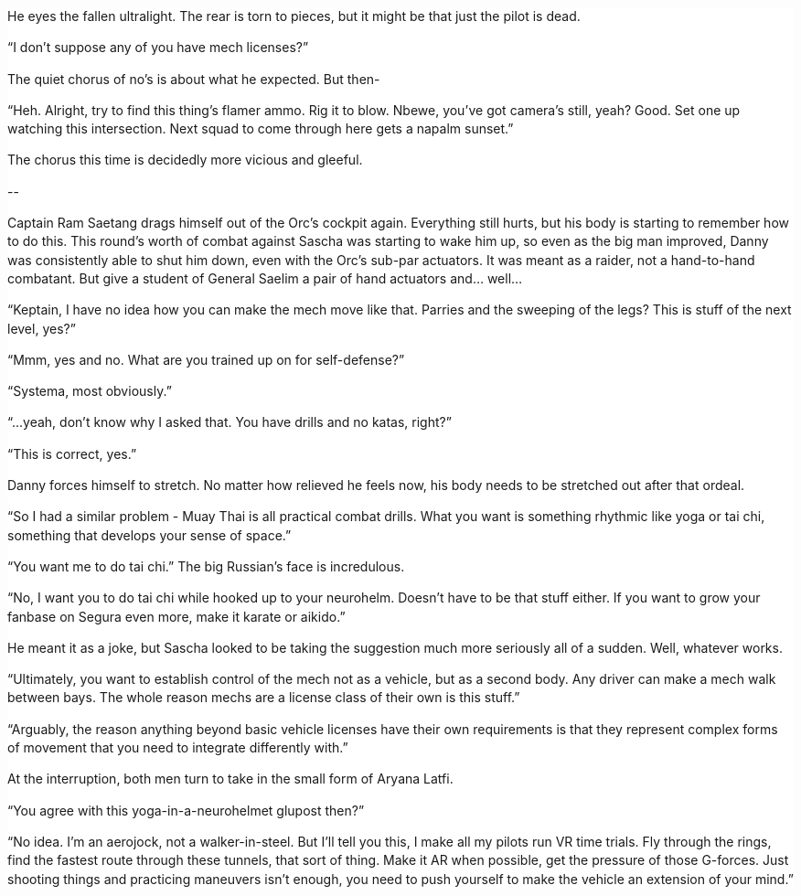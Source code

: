He eyes the fallen ultralight. The rear is torn to pieces, but it might be that just the pilot is dead. 

“I don’t suppose any of you have mech licenses?”

The quiet chorus of no’s is about what he expected. But then-  

“Heh. Alright, try to find this thing’s flamer ammo. Rig it to blow. Nbewe, you’ve got camera’s still, yeah? Good. Set one up watching this intersection. Next squad to come through here gets a napalm sunset.”

The chorus this time is decidedly more vicious and gleeful.  

--

Captain Ram Saetang drags himself out of the Orc’s cockpit again. Everything still hurts, but his body is starting to remember how to do this. This round’s worth of combat against Sascha was starting to wake him up, so even as the big man improved, Danny was consistently able to shut him down, even with the Orc’s sub-par actuators. It was meant as a raider, not a hand-to-hand combatant. But give a student of General Saelim a pair of hand actuators and… well…

“Keptain, I have no idea how you can make the mech move like that. Parries and the sweeping of the legs? This is stuff of the next level, yes?”

“Mmm, yes and no. What are you trained up on for self-defense?”

“Systema, most obviously.”  

“...yeah, don’t know why I asked that. You have drills and no katas, right?”

“This is correct, yes.”

Danny forces himself to stretch. No matter how relieved he feels now, his body needs to be stretched out after that ordeal. 

“So I had a similar problem - Muay Thai is all practical combat drills. What you want is something rhythmic like yoga or tai chi, something that develops your sense of space.”

“You want me to do tai chi.” The big Russian’s face is incredulous.

“No, I want you to do tai chi while hooked up to your neurohelm. Doesn’t have to be that stuff either. If you want to grow your fanbase on Segura even more, make it karate or aikido.”  

He meant it as a joke, but Sascha looked to be taking the suggestion much more seriously all of a sudden. Well, whatever works.  

“Ultimately, you want to establish control of the mech not as a vehicle, but as a second body. Any driver can make a mech walk between bays. The whole reason mechs are a license class of their own is this stuff.”  

“Arguably, the reason anything beyond basic vehicle licenses have their own requirements is that they represent complex forms of movement that you need to integrate differently with.”  

At the interruption, both men turn to take in the small form of Aryana Latfi.  

“You agree with this yoga-in-a-neurohelmet glupost then?”  

“No idea. I’m an aerojock, not a walker-in-steel. But I’ll tell you this, I make all my pilots run VR time trials. Fly through the rings, find the fastest route through these tunnels, that sort of thing. Make it AR when possible, get the pressure of those G-forces. Just shooting things and practicing maneuvers isn’t enough, you need to push yourself to make the vehicle an extension of your mind.”  
